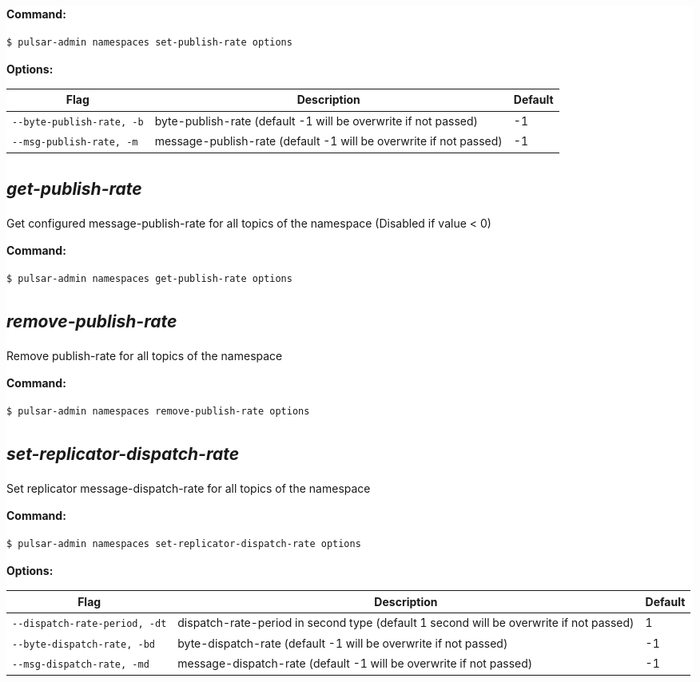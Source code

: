**Command:**

```shell
$ pulsar-admin namespaces set-publish-rate options
```

**Options:**

|Flag|Description|Default|
|---|---|---|
| `--byte-publish-rate, -b` | byte-publish-rate (default -1 will be overwrite if not passed)|-1||
| `--msg-publish-rate, -m` | message-publish-rate (default -1 will be overwrite if not passed)|-1||


## <em>get-publish-rate</em>

Get configured message-publish-rate for all topics of the namespace (Disabled if value < 0)

**Command:**

```shell
$ pulsar-admin namespaces get-publish-rate options
```



## <em>remove-publish-rate</em>

Remove publish-rate for all topics of the namespace

**Command:**

```shell
$ pulsar-admin namespaces remove-publish-rate options
```



## <em>set-replicator-dispatch-rate</em>

Set replicator message-dispatch-rate for all topics of the namespace

**Command:**

```shell
$ pulsar-admin namespaces set-replicator-dispatch-rate options
```

**Options:**

|Flag|Description|Default|
|---|---|---|
| `--dispatch-rate-period, -dt` | dispatch-rate-period in second type (default 1 second will be overwrite if not passed)|1||
| `--byte-dispatch-rate, -bd` | byte-dispatch-rate (default -1 will be overwrite if not passed)|-1||
| `--msg-dispatch-rate, -md` | message-dispatch-rate (default -1 will be overwrite if not passed)|-1||
